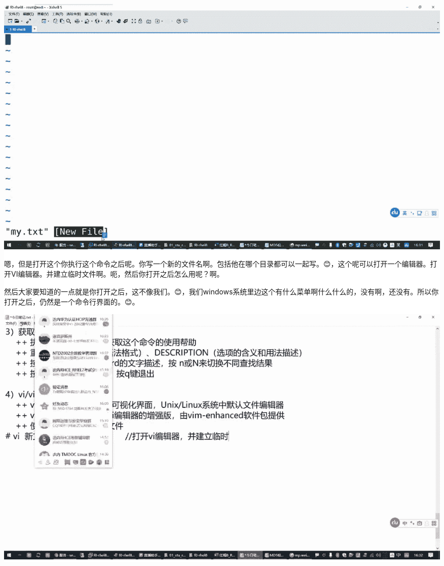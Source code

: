 ![](img/5ff6f04eb9ef7d5e25cb66eb745492f7_28.png)

嗯，但是打开这个你执行这个命令之后呢。你写一个新的文件名啊。包括他在哪个目录都可以一起写。😊，这个呢可以打开一个编辑器。打开VI编辑器。并建立临时文件啊。呃，然后你打开之后怎么用呢？啊。

然后大家要知道的一点就是你打开之后，这不像我们。😊，我们windows系统里边这个有什么菜单啊什么什么的，没有啊，还没有。所以你打开之后，仍然是一个命令行界面的。😊。



![](img/5ff6f04eb9ef7d5e25cb66eb745492f7_30.png)
